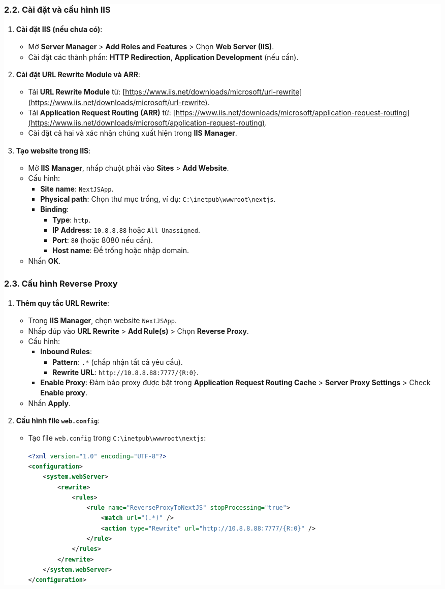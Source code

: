 ### **2.2. Cài đặt và cấu hình IIS**
1. **Cài đặt IIS (nếu chưa có)**:
   - Mở **Server Manager** > **Add Roles and Features** > Chọn **Web Server (IIS)**.
   - Cài đặt các thành phần: **HTTP Redirection**, **Application Development** (nếu cần).

2. **Cài đặt URL Rewrite Module và ARR**:
   - Tải **URL Rewrite Module** từ: [https://www.iis.net/downloads/microsoft/url-rewrite](https://www.iis.net/downloads/microsoft/url-rewrite).
   - Tải **Application Request Routing (ARR)** từ: [https://www.iis.net/downloads/microsoft/application-request-routing](https://www.iis.net/downloads/microsoft/application-request-routing).
   - Cài đặt cả hai và xác nhận chúng xuất hiện trong **IIS Manager**.

3. **Tạo website trong IIS**:
   - Mở **IIS Manager**, nhấp chuột phải vào **Sites** > **Add Website**.
   - Cấu hình:
     - **Site name**: `NextJSApp`.
     - **Physical path**: Chọn thư mục trống, ví dụ: `C:\inetpub\wwwroot\nextjs`.
     - **Binding**:
       - **Type**: `http`.
       - **IP Address**: `10.8.8.88` hoặc `All Unassigned`.
       - **Port**: `80` (hoặc 8080 nếu cần).
       - **Host name**: Để trống hoặc nhập domain.
   - Nhấn **OK**.

### **2.3. Cấu hình Reverse Proxy**
1. **Thêm quy tắc URL Rewrite**:
   - Trong **IIS Manager**, chọn website `NextJSApp`.
   - Nhấp đúp vào **URL Rewrite** > **Add Rule(s)** > Chọn **Reverse Proxy**.
   - Cấu hình:
     - **Inbound Rules**:
       - **Pattern**: `.*` (chấp nhận tất cả yêu cầu).
       - **Rewrite URL**: `http://10.8.8.88:7777/{R:0}`.
     - **Enable Proxy**: Đảm bảo proxy được bật trong **Application Request Routing Cache** > **Server Proxy Settings** > Check **Enable proxy**.
   - Nhấn **Apply**.

2. **Cấu hình file `web.config`**:
   - Tạo file `web.config` trong `C:\inetpub\wwwroot\nextjs`:
     ```xml
     <?xml version="1.0" encoding="UTF-8"?>
     <configuration>
         <system.webServer>
             <rewrite>
                 <rules>
                     <rule name="ReverseProxyToNextJS" stopProcessing="true">
                         <match url="(.*)" />
                         <action type="Rewrite" url="http://10.8.8.88:7777/{R:0}" />
                     </rule>
                 </rules>
             </rewrite>
         </system.webServer>
     </configuration>
     ```
